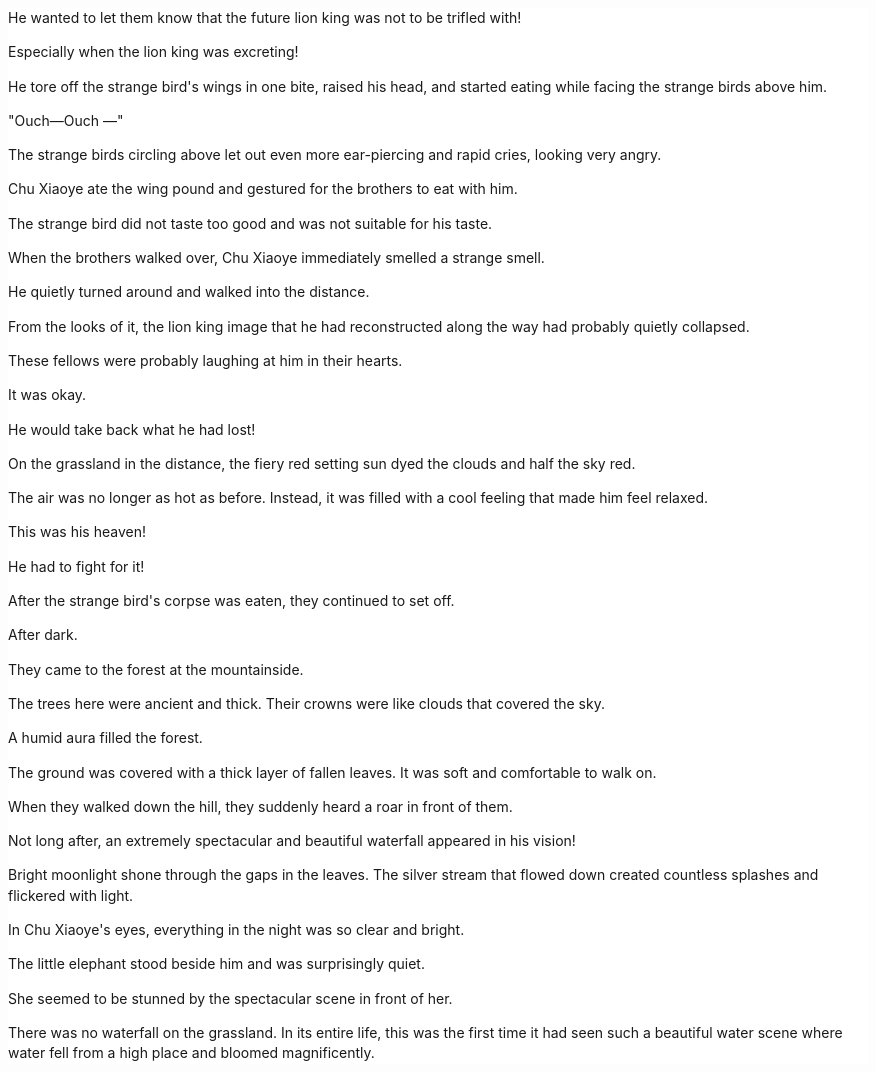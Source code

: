 He wanted to let them know that the future lion king was not to be trifled with\!

Especially when the lion king was excreting\!

He tore off the strange bird's wings in one bite, raised his head, and started eating while facing the strange birds above him.

"Ouch—Ouch —"

The strange birds circling above let out even more ear-piercing and rapid cries, looking very angry.

Chu Xiaoye ate the wing pound and gestured for the brothers to eat with him.

The strange bird did not taste too good and was not suitable for his taste.

When the brothers walked over, Chu Xiaoye immediately smelled a strange smell.

He quietly turned around and walked into the distance.

From the looks of it, the lion king image that he had reconstructed along the way had probably quietly collapsed.

These fellows were probably laughing at him in their hearts.

It was okay.

He would take back what he had lost\!

On the grassland in the distance, the fiery red setting sun dyed the clouds and half the sky red.

The air was no longer as hot as before. Instead, it was filled with a cool feeling that made him feel relaxed.

This was his heaven\!

He had to fight for it\!

After the strange bird's corpse was eaten, they continued to set off.

After dark.

They came to the forest at the mountainside.

The trees here were ancient and thick. Their crowns were like clouds that covered the sky.

A humid aura filled the forest.

The ground was covered with a thick layer of fallen leaves. It was soft and comfortable to walk on.

When they walked down the hill, they suddenly heard a roar in front of them.

Not long after, an extremely spectacular and beautiful waterfall appeared in his vision\!

Bright moonlight shone through the gaps in the leaves. The silver stream that flowed down created countless splashes and flickered with light.

In Chu Xiaoye's eyes, everything in the night was so clear and bright.

The little elephant stood beside him and was surprisingly quiet.

She seemed to be stunned by the spectacular scene in front of her.

There was no waterfall on the grassland. In its entire life, this was the first time it had seen such a beautiful water scene where water fell from a high place and bloomed magnificently.
